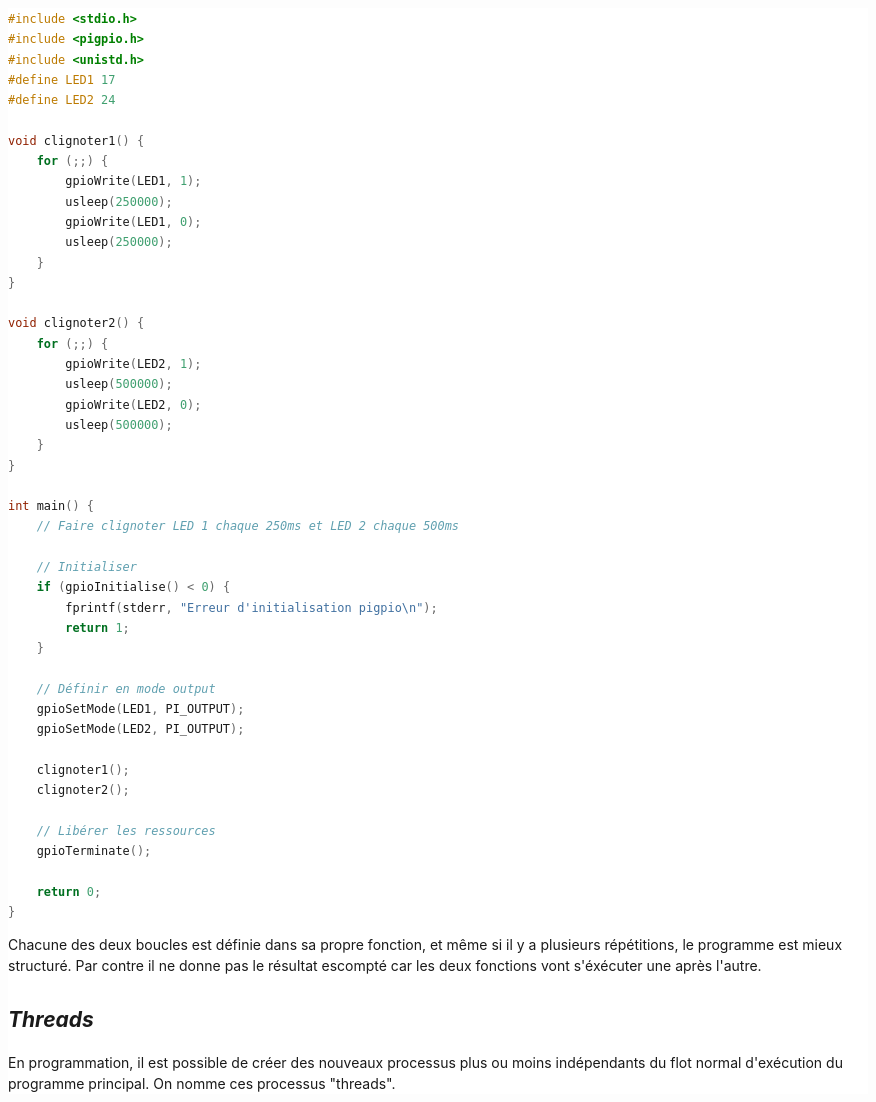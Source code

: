 ```c
#include <stdio.h>
#include <pigpio.h>
#include <unistd.h>
#define LED1 17
#define LED2 24

void clignoter1() {
    for (;;) {
        gpioWrite(LED1, 1);
        usleep(250000);
        gpioWrite(LED1, 0);
        usleep(250000);
    }
}

void clignoter2() {
    for (;;) {
        gpioWrite(LED2, 1);
        usleep(500000);
        gpioWrite(LED2, 0);
        usleep(500000);
    }
}

int main() {
    // Faire clignoter LED 1 chaque 250ms et LED 2 chaque 500ms

    // Initialiser
    if (gpioInitialise() < 0) {
        fprintf(stderr, "Erreur d'initialisation pigpio\n");
        return 1;
    }

    // Définir en mode output
    gpioSetMode(LED1, PI_OUTPUT);
    gpioSetMode(LED2, PI_OUTPUT);

    clignoter1();
    clignoter2();

    // Libérer les ressources
    gpioTerminate();

    return 0;
}
```
Chacune des deux boucles est définie dans sa propre fonction, et même si il y a plusieurs répétitions, le programme est mieux structuré. Par contre il ne donne pas le résultat escompté car les deux fonctions vont s'éxécuter une après l'autre.

## _Threads_
En programmation, il est possible de créer des nouveaux processus plus ou moins indépendants du flot normal d'exécution du programme principal. On nomme ces processus "threads". 
